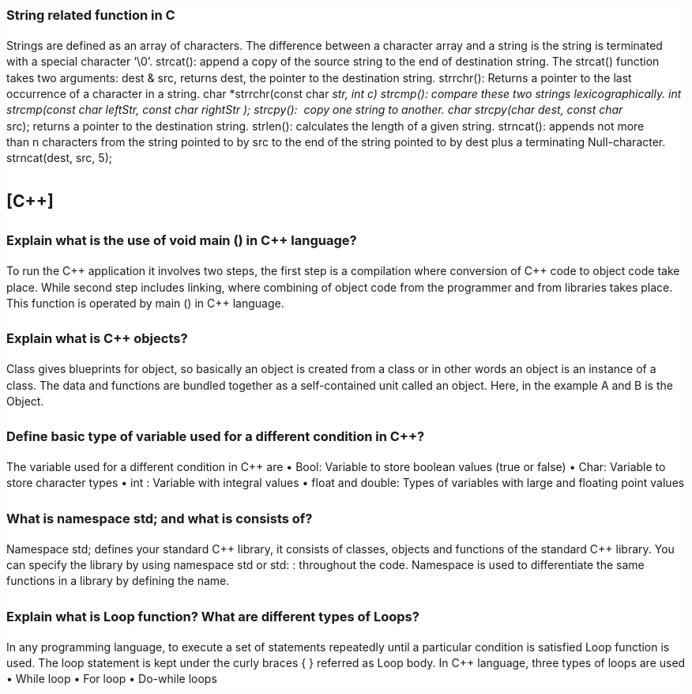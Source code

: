 ### String related function in C
Strings are defined as an array of characters. The difference between a character array and a string is the string is terminated with a special character ‘\0’.
strcat(): append a copy of the source string to the end of destination string. The strcat() function takes two arguments: dest & src, returns dest, the pointer to the destination string.
strrchr(): Returns a pointer to the last occurrence of a character in a string. char *strrchr(const char *str, int c) 
strcmp(): compare these two strings lexicographically. int strcmp(const char *leftStr, const char *rightStr );
strcpy():  copy one string to another. char* strcpy(char* dest, const char* src); returns a pointer to the destination string.
strlen(): calculates the length of a given string.
strncat(): appends not more than n characters from the string pointed to by src to the end of the string pointed to by dest plus a terminating Null-character. strncat(dest, src, 5);

## [C++]
### Explain what is the use of void main () in C++ language?
To run the C++ application it involves two steps, the first step is a compilation where conversion of C++ code to object code take place. While second step includes linking, where combining of object code from the programmer and from libraries takes place. This function is operated by main () in C++ language.

### Explain what is C++ objects?
Class gives blueprints for object, so basically an object is created from a class or in other words an object is an instance of a class. The data and functions are bundled together as a self-contained unit called an object. Here, in the example A and B is the Object.

### Define basic type of variable used for a different condition in C++?
The variable used for a different condition in C++ are
• Bool: Variable to store boolean values (true or false)
• Char: Variable to store character types
• int : Variable with integral values
• float and double: Types of variables with large and floating point values

### What is namespace std; and what is consists of?
Namespace std; defines your standard C++ library, it consists of classes, objects and functions of the standard C++ library. You can specify the library by using namespace std or std: : throughout the code. Namespace is used to differentiate the same functions in a library by defining the name.

### Explain what is Loop function? What are different types of Loops?
In any programming language, to execute a set of statements repeatedly until a particular condition is satisfied Loop function is used. The loop statement is kept under the curly braces { } referred as Loop body.
In C++ language, three types of loops are used
• While loop
• For loop
• Do-while loops

